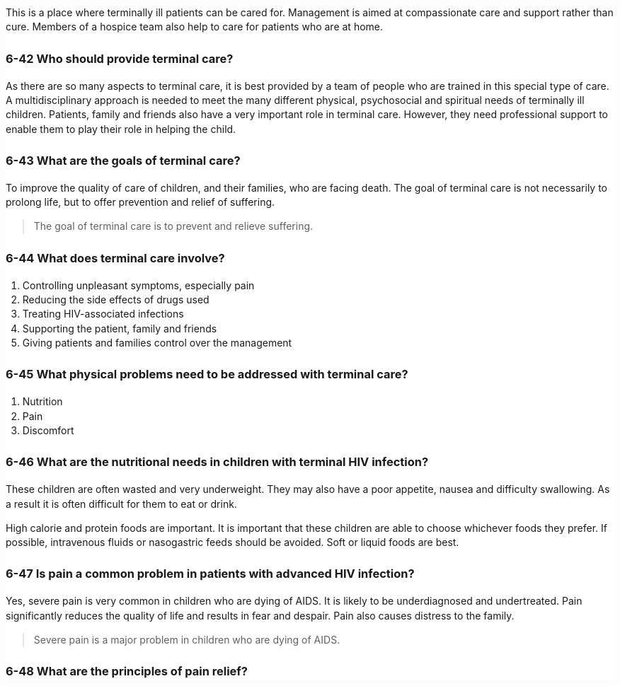 This is a place where terminally ill patients can be cared for. Management is aimed at compassionate care and support rather than cure. Members of a hospice team also help to care for patients who are at home.

### 6-42 Who should provide terminal care?

As there are so many aspects to terminal care, it is best provided by a team of people who are trained in this special type of care. A multidisciplinary approach is needed to meet the many different physical, psychosocial and spiritual needs of terminally ill children. Patients, family and friends also have a very important role in terminal care. However, they need professional support to enable them to play their role in helping the child.

### 6-43 What are the goals of terminal care?

To improve the quality of care of children, and their families, who are facing death. The goal of terminal care is not necessarily to prolong life, but to offer prevention and relief of suffering.

> The goal of terminal care is to prevent and relieve suffering.

### 6-44 What does terminal care involve?

1.	Controlling unpleasant symptoms, especially pain
1.	Reducing the side effects of drugs used
1.	Treating HIV-associated infections
1.	Supporting the patient, family and friends
1.	Giving patients and families control over the management

### 6-45 What physical problems need to be addressed with terminal care?

1.	Nutrition
1.	Pain
1.	Discomfort

### 6-46 What are the nutritional needs in children with terminal HIV infection?

These children are often wasted and very underweight. They may also have a poor appetite, nausea and difficulty swallowing. As a result it is often difficult for them to eat or drink.

High calorie and protein foods are important. It is important that these children are able to choose whichever foods they prefer. If possible, intravenous fluids or nasogastric feeds should be avoided. Soft or liquid foods are best.

### 6-47 Is pain a common problem in patients with advanced HIV infection?

Yes, severe pain is very common in children who are dying of AIDS. It is likely to be underdiagnosed and undertreated. Pain significantly reduces the quality of life and results in fear and despair. Pain also causes distress to the family.

> Severe pain is a major problem in children who are dying of AIDS.

### 6-48 What are the principles of pain relief?
